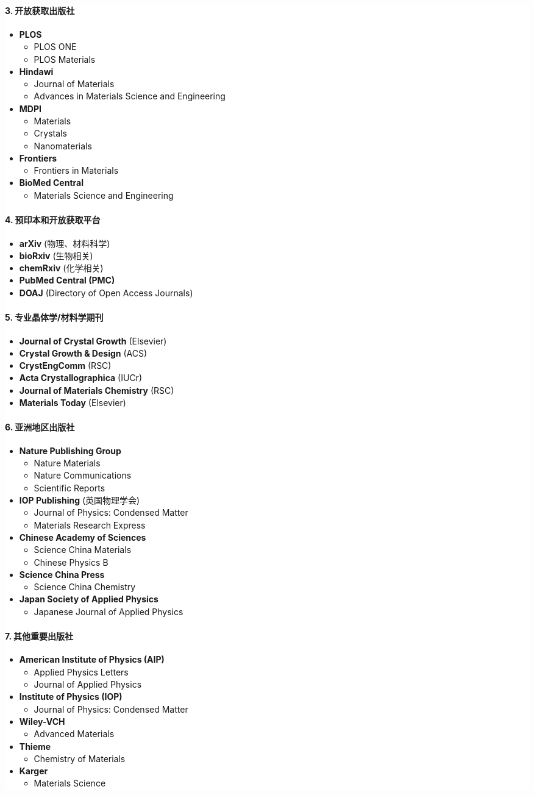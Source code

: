 #### 3. 开放获取出版社
- **PLOS**
  - PLOS ONE
  - PLOS Materials
- **Hindawi**
  - Journal of Materials
  - Advances in Materials Science and Engineering
- **MDPI**
  - Materials
  - Crystals
  - Nanomaterials
- **Frontiers**
  - Frontiers in Materials
- **BioMed Central**
  - Materials Science and Engineering

#### 4. 预印本和开放获取平台
- **arXiv** (物理、材料科学)
- **bioRxiv** (生物相关)
- **chemRxiv** (化学相关)
- **PubMed Central (PMC)**
- **DOAJ** (Directory of Open Access Journals)

#### 5. 专业晶体学/材料学期刊
- **Journal of Crystal Growth** (Elsevier)
- **Crystal Growth & Design** (ACS)
- **CrystEngComm** (RSC)
- **Acta Crystallographica** (IUCr)
- **Journal of Materials Chemistry** (RSC)
- **Materials Today** (Elsevier)

#### 6. 亚洲地区出版社
- **Nature Publishing Group**
  - Nature Materials
  - Nature Communications
  - Scientific Reports
- **IOP Publishing** (英国物理学会)
  - Journal of Physics: Condensed Matter
  - Materials Research Express
- **Chinese Academy of Sciences**
  - Science China Materials
  - Chinese Physics B
- **Science China Press**
  - Science China Chemistry
- **Japan Society of Applied Physics**
  - Japanese Journal of Applied Physics

#### 7. 其他重要出版社
- **American Institute of Physics (AIP)**
  - Applied Physics Letters
  - Journal of Applied Physics
- **Institute of Physics (IOP)**
  - Journal of Physics: Condensed Matter
- **Wiley-VCH**
  - Advanced Materials
- **Thieme**
  - Chemistry of Materials
- **Karger**
  - Materials Science
